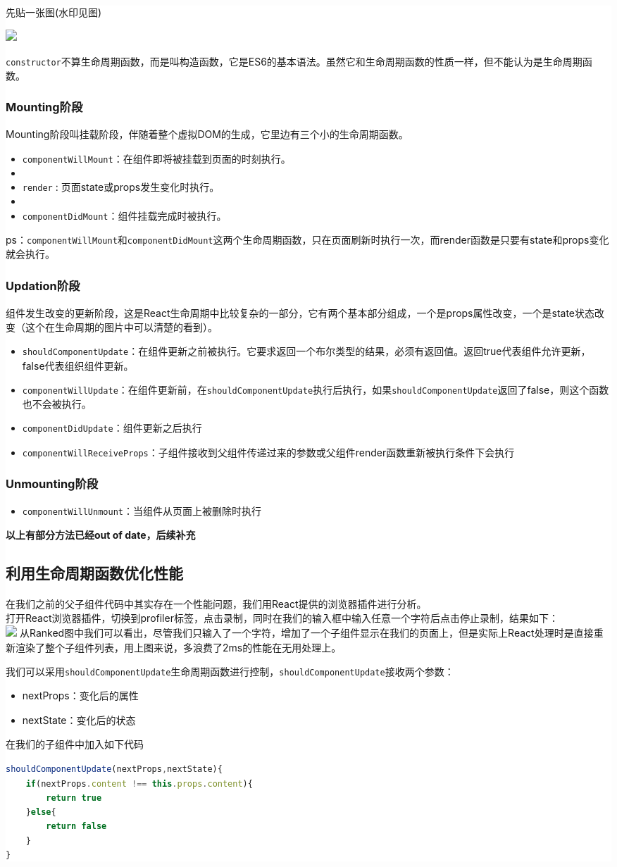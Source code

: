 先贴一张图(水印见图)

![](https://img.masaiqi.com/2019-09-03-090814.jpg)

`constructor`不算生命周期函数，而是叫构造函数，它是ES6的基本语法。虽然它和生命周期函数的性质一样，但不能认为是生命周期函数。

### Mounting阶段

Mounting阶段叫挂载阶段，伴随着整个虚拟DOM的生成，它里边有三个小的生命周期函数。

- `componentWillMount`：在组件即将被挂载到页面的时刻执行。
- 
- `render` : 页面state或props发生变化时执行。
- 
- `componentDidMount`：组件挂载完成时被执行。

ps：`componentWillMount`和`componentDidMount`这两个生命周期函数，只在页面刷新时执行一次，而render函数是只要有state和props变化就会执行。

### Updation阶段

组件发生改变的更新阶段，这是React生命周期中比较复杂的一部分，它有两个基本部分组成，一个是props属性改变，一个是state状态改变（这个在生命周期的图片中可以清楚的看到）。

- `shouldComponentUpdate`：在组件更新之前被执行。它要求返回一个布尔类型的结果，必须有返回值。返回true代表组件允许更新，false代表组织组件更新。

- `componentWillUpdate`：在组件更新前，在`shouldComponentUpdate`执行后执行，如果`shouldComponentUpdate`返回了false，则这个函数也不会被执行。

- `componentDidUpdate`：组件更新之后执行

- `componentWillReceiveProps`：子组件接收到父组件传递过来的参数或父组件render函数重新被执行条件下会执行

### Unmounting阶段

- `componentWillUnmount`：当组件从页面上被删除时执行

**以上有部分方法已经out of date，后续补充**

## 利用生命周期函数优化性能

在我们之前的父子组件代码中其实存在一个性能问题，我们用React提供的浏览器插件进行分析。   
打开React浏览器插件，切换到profiler标签，点击录制，同时在我们的输入框中输入任意一个字符后点击停止录制，结果如下：  
![](https://img.masaiqi.com/2019-09-03-093541.png)
从Ranked图中我们可以看出，尽管我们只输入了一个字符，增加了一个子组件显示在我们的页面上，但是实际上React处理时是直接重新渲染了整个子组件列表，用上图来说，多浪费了2ms的性能在无用处理上。  

我们可以采用`shouldComponentUpdate`生命周期函数进行控制，`shouldComponentUpdate`接收两个参数：  

- nextProps：变化后的属性

- nextState：变化后的状态

在我们的子组件中加入如下代码
````jsx
shouldComponentUpdate(nextProps,nextState){
    if(nextProps.content !== this.props.content){
        return true
    }else{
        return false
    }
}
````

